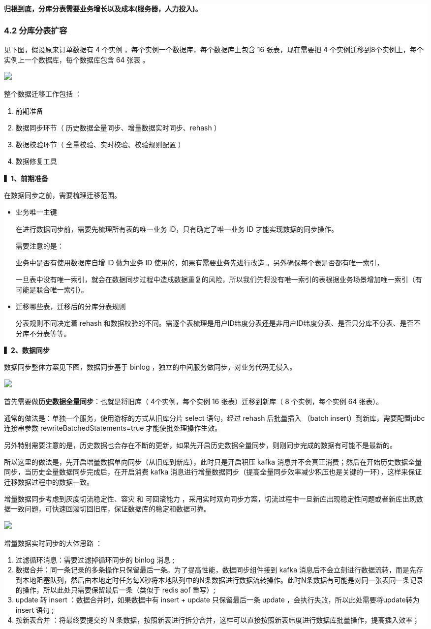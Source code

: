 **归根到底，分库分表需要业务增长以及成本(服务器，人力投入)。** 

### 4.2  分库分表扩容

见下图，假设原来订单数据有 4 个实例 ，每个实例一个数据库，每个数据库上包含 16 张表，现在需要把 4 个实例迁移到8个实例上，每个实例上一个数据库，每个数据库包含 64 张表 。

![](https://oscimg.oschina.net/oscnet/up-93a52112e8fedceaa745487cbb0fccf62f5.png)

整个数据迁移工作包括 ：

1. 前期准备

2. 数据同步环节（ 历史数据全量同步、增量数据实时同步、rehash ）

3. 数据校验环节（ 全量校验、实时校验、校验规则配置 ）

4. 数据修复工具

**▍1、前期准备**

在数据同步之前，需要梳理迁移范围。

- 业务唯一主键 

  在进行数据同步前，需要先梳理所有表的唯一业务 ID，只有确定了唯一业务 ID 才能实现数据的同步操作。

  需要注意的是：

  业务中是否有使用数据库自增 ID 做为业务 ID 使用的，如果有需要业务先进行改造 。另外确保每个表是否都有唯一索引，

  一旦表中没有唯一索引，就会在数据同步过程中造成数据重复的风险，所以我们先将没有唯一索引的表根据业务场景增加唯一索引（有可能是联合唯一索引）。

- 迁移哪些表，迁移后的分库分表规则

  分表规则不同决定着 rehash 和数据校验的不同。需逐个表梳理是用户ID纬度分表还是非用户ID纬度分表、是否只分库不分表、是否不分库不分表等等。

**▍2、数据同步**

数据同步整体方案见下图，数据同步基于 binlog ，独立的中间服务做同步，对业务代码无侵入。

![](https://oscimg.oschina.net/oscnet/up-2f372c25c5a4c61829c98fc921638bedf8d.png)

首先需要做**历史数据全量同步**：也就是将旧库（ 4个实例，每个实例 16 张表）迁移到新库（ 8 个实例，每个实例 64 张表）。

通常的做法是：单独一个服务，使用游标的方式从旧库分片 select 语句，经过 rehash 后批量插入 （batch insert）到新库，需要配置jdbc 连接串参数 rewriteBatchedStatements=true 才能使批处理操作生效。

另外特别需要注意的是，历史数据也会存在不断的更新，如果先开启历史数据全量同步，则刚同步完成的数据有可能不是最新的。

所以这里的做法是，先开启增量数据单向同步（从旧库到新库），此时只是开启积压 kafka 消息并不会真正消费；然后在开始历史数据全量同步，当历史全量数据同步完成后，在开启消费 kafka 消息进行增量数据同步（提高全量同步效率减少积压也是关键的一环），这样来保证迁移数据过程中的数据一致。

增量数据同步考虑到灰度切流稳定性、容灾 和 可回滚能力 ，采用实时双向同步方案，切流过程中一旦新库出现稳定性问题或者新库出现数据一致问题，可快速回滚切回旧库，保证数据库的稳定和数据可靠。

![](https://oscimg.oschina.net/oscnet/up-3de1ad6f4801271f1836cd59a9b2f056bfb.png)

增量数据实时同步的大体思路 ：

1. 过滤循环消息：需要过滤掉循环同步的 binlog 消息 ;
2. 数据合并：同一条记录的多条操作只保留最后一条。为了提高性能，数据同步组件接到 kafka 消息后不会立刻进行数据流转，而是先存到本地阻塞队列，然后由本地定时任务每X秒将本地队列中的N条数据进行数据流转操作。此时N条数据有可能是对同一张表同一条记录的操作，所以此处只需要保留最后一条（类似于 redis aof 重写）;
3. update 转 insert ：数据合并时，如果数据中有 insert + update 只保留最后一条 update ，会执行失败，所以此处需要将update转为 insert 语句 ;
4. 按新表合并 ：将最终要提交的 N 条数据，按照新表进行拆分合并，这样可以直接按照新表纬度进行数据库批量操作，提高插入效率；
